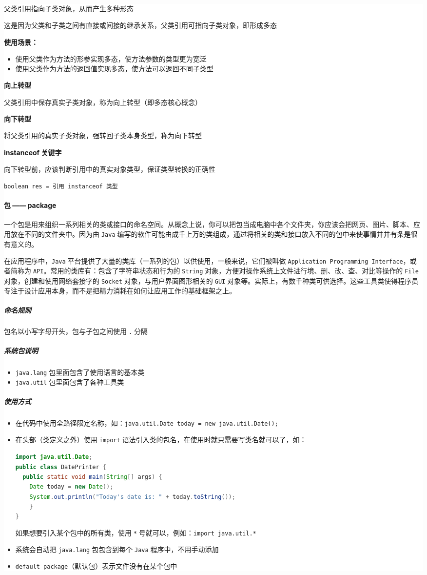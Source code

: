 父类引用指向子类对象，从而产生多种形态

这是因为父类和子类之间有直接或间接的继承关系，父类引用可指向子类对象，即形成多态

**使用场景：**

* 使用父类作为方法的形参实现多态，使方法参数的类型更为宽泛
* 使用父类作为方法的返回值实现多态，使方法可以返回不同子类型

**向上转型**

父类引用中保存真实子类对象，称为向上转型（即多态核心概念）

**向下转型**

将父类引用的真实子类对象，强转回子类本身类型，称为向下转型

**instanceof 关键字**

向下转型前，应该判断引用中的真实对象类型，保证类型转换的正确性

`boolean res = 引用 instanceof 类型`

#### 包 —— package

一个包是用来组织一系列相关的类或接口的命名空间。从概念上说，你可以把包当成电脑中各个文件夹，你应该会把网页、图片、脚本、应用放在不同的文件夹中。因为由 `Java` 编写的软件可能由成千上万的类组成，通过将相关的类和接口放入不同的包中来使事情井井有条是很有意义的。

在应用程序中，`Java` 平台提供了大量的类库（一系列的包）以供使用，一般来说，它们被叫做 `Application Programming Interface`，或者简称为 `API`。常用的类库有：包含了字符串状态和行为的 `String` 对象，方便对操作系统上文件进行境、删、改、查、对比等操作的 `File` 对象，创建和使用网络套接字的 `Socket` 对象，与用户界面图形相关的 `GUI` 对象等。实际上，有数千种类可供选择。这些工具类使得程序员专注于设计应用本身，而不是把精力消耗在如何让应用工作的基础框架之上。

##### 命名规则

包名以小写字母开头，包与子包之间使用 `.` 分隔

##### 系统包说明

* `java.lang` 包里面包含了使用语言的基本类
* `java.util` 包里面包含了各种工具类

##### 使用方式

* 在代码中使用全路径限定名称，如：`java.util.Date today = new java.util.Date();`
* 在头部（类定义之外）使用 `import` 语法引入类的包名，在使用时就只需要写类名就可以了，如：
  
  ```java
  import java.util.Date;
  public class DatePrinter {
    public static void main(String[] args) {
      Date today = new Date();
      System.out.println("Today's date is: " + today.toString());
      } 
  }
  ```
  
  如果想要引入某个包中的所有类，使用 `*` 号就可以，例如：`import java.util.*`
* 系统会自动把 `java.lang` 包包含到每个 `Java` 程序中，不用手动添加
* `default package`（默认包）表示文件没有在某个包中
